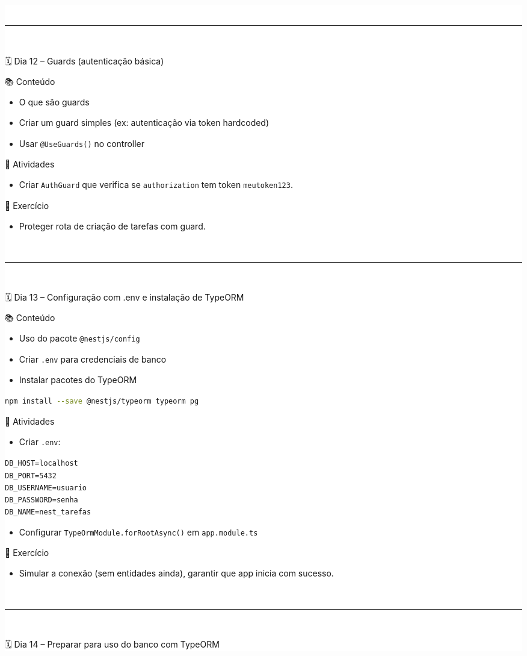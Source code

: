 <br/>
<hr/>
<br/>

🗓️ Dia 12 – Guards (autenticação básica)

📚 Conteúdo

-  O que são guards

-  Criar um guard simples (ex: autenticação via token hardcoded)

-  Usar `@UseGuards()` no controller

🔧 Atividades

-  Criar `AuthGuard` que verifica se `authorization` tem token `meutoken123`.

🧪 Exercício

-  Proteger rota de criação de tarefas com guard.

<br/>
<hr/>
<br/>

🗓️ Dia 13 – Configuração com .env e instalação de TypeORM

📚 Conteúdo

-  Uso do pacote `@nestjs/config`

-  Criar `.env` para credenciais de banco

-  Instalar pacotes do TypeORM

```bash
npm install --save @nestjs/typeorm typeorm pg
```

🔧 Atividades

-  Criar `.env`:

```env
DB_HOST=localhost
DB_PORT=5432
DB_USERNAME=usuario
DB_PASSWORD=senha
DB_NAME=nest_tarefas
```

-  Configurar `TypeOrmModule.forRootAsync()` em `app.module.ts`

🧪 Exercício

-  Simular a conexão (sem entidades ainda), garantir que app inicia com sucesso.

<br/>
<hr/>
<br/>

🗓️ Dia 14 – Preparar para uso do banco com TypeORM
